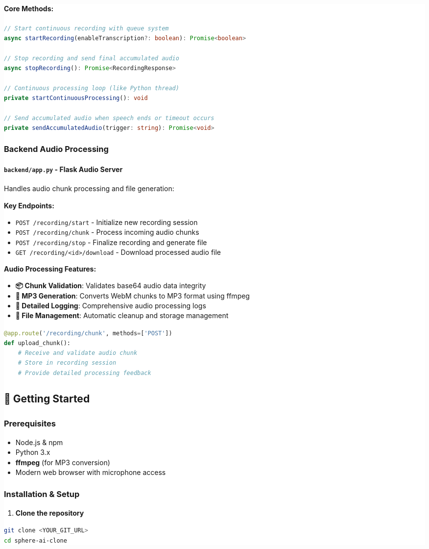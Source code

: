 #### Core Methods:

```typescript
// Start continuous recording with queue system
async startRecording(enableTranscription?: boolean): Promise<boolean>

// Stop recording and send final accumulated audio  
async stopRecording(): Promise<RecordingResponse>

// Continuous processing loop (like Python thread)
private startContinuousProcessing(): void

// Send accumulated audio when speech ends or timeout occurs
private sendAccumulatedAudio(trigger: string): Promise<void>
```

### Backend Audio Processing

#### `backend/app.py` - Flask Audio Server
Handles audio chunk processing and file generation:

**Key Endpoints:**
- `POST /recording/start` - Initialize new recording session
- `POST /recording/chunk` - Process incoming audio chunks
- `POST /recording/stop` - Finalize recording and generate file
- `GET /recording/<id>/download` - Download processed audio file

**Audio Processing Features:**
- **📦 Chunk Validation**: Validates base64 audio data integrity
- **🔧 MP3 Generation**: Converts WebM chunks to MP3 format using ffmpeg
- **📝 Detailed Logging**: Comprehensive audio processing logs
- **💾 File Management**: Automatic cleanup and storage management

```python
@app.route('/recording/chunk', methods=['POST'])
def upload_chunk():
    # Receive and validate audio chunk
    # Store in recording session
    # Provide detailed processing feedback
```

## 🚀 Getting Started

### Prerequisites
- Node.js & npm
- Python 3.x
- **ffmpeg** (for MP3 conversion)
- Modern web browser with microphone access

### Installation & Setup

1. **Clone the repository**
```bash
git clone <YOUR_GIT_URL>
cd sphere-ai-clone
```
